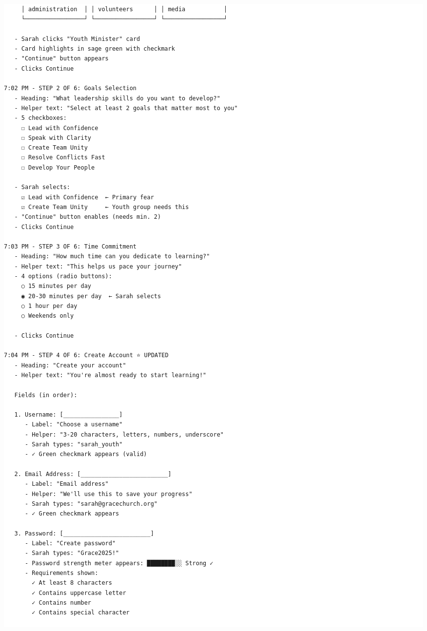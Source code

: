 ```
     │ administration  │ │ volunteers      │ │ media           │
     └─────────────────┘ └─────────────────┘ └─────────────────┘
   
   - Sarah clicks "Youth Minister" card
   - Card highlights in sage green with checkmark
   - "Continue" button appears
   - Clicks Continue

7:02 PM - STEP 2 OF 6: Goals Selection
   - Heading: "What leadership skills do you want to develop?"
   - Helper text: "Select at least 2 goals that matter most to you"
   - 5 checkboxes:
     ☐ Lead with Confidence
     ☐ Speak with Clarity
     ☐ Create Team Unity
     ☐ Resolve Conflicts Fast
     ☐ Develop Your People
   
   - Sarah selects:
     ☑ Lead with Confidence  ← Primary fear
     ☑ Create Team Unity     ← Youth group needs this
   - "Continue" button enables (needs min. 2)
   - Clicks Continue

7:03 PM - STEP 3 OF 6: Time Commitment
   - Heading: "How much time can you dedicate to learning?"
   - Helper text: "This helps us pace your journey"
   - 4 options (radio buttons):
     ○ 15 minutes per day
     ◉ 20-30 minutes per day  ← Sarah selects
     ○ 1 hour per day
     ○ Weekends only
   
   - Clicks Continue

7:04 PM - STEP 4 OF 6: Create Account ⭐ UPDATED
   - Heading: "Create your account"
   - Helper text: "You're almost ready to start learning!"
   
   Fields (in order):
   
   1. Username: [________________]
      - Label: "Choose a username"
      - Helper: "3-20 characters, letters, numbers, underscore"
      - Sarah types: "sarah_youth"
      - ✓ Green checkmark appears (valid)
   
   2. Email Address: [_________________________]
      - Label: "Email address"
      - Helper: "We'll use this to save your progress"
      - Sarah types: "sarah@gracechurch.org"
      - ✓ Green checkmark appears
   
   3. Password: [_________________________]
      - Label: "Create password"
      - Sarah types: "Grace2025!"
      - Password strength meter appears: ████████░░ Strong ✓
      - Requirements shown:
        ✓ At least 8 characters
        ✓ Contains uppercase letter
        ✓ Contains number
        ✓ Contains special character
   
```